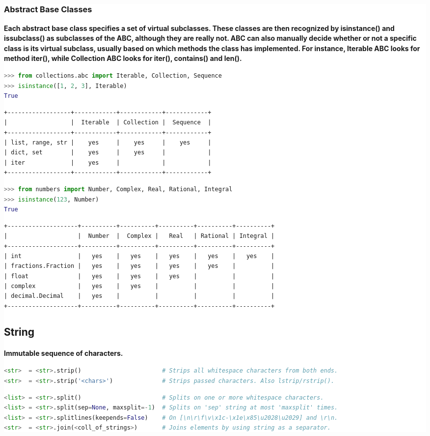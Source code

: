 ### Abstract Base Classes
**Each abstract base class specifies a set of virtual subclasses. These classes are then recognized by isinstance() and issubclass() as subclasses of the ABC, although they are really not. ABC can also manually decide whether or not a specific class is its virtual subclass, usually based on which methods the class has implemented. For instance, Iterable ABC looks for method iter(), while Collection ABC looks for iter(), contains() and len().**

```python
>>> from collections.abc import Iterable, Collection, Sequence
>>> isinstance([1, 2, 3], Iterable)
True
```

```text
+------------------+------------+------------+------------+
|                  |  Iterable  | Collection |  Sequence  |
+------------------+------------+------------+------------+
| list, range, str |    yes     |    yes     |    yes     |
| dict, set        |    yes     |    yes     |            |
| iter             |    yes     |            |            |
+------------------+------------+------------+------------+
```

```python
>>> from numbers import Number, Complex, Real, Rational, Integral
>>> isinstance(123, Number)
True
```

```text
+--------------------+----------+----------+----------+----------+----------+
|                    |  Number  |  Complex |   Real   | Rational | Integral |
+--------------------+----------+----------+----------+----------+----------+
| int                |   yes    |   yes    |   yes    |   yes    |   yes    |
| fractions.Fraction |   yes    |   yes    |   yes    |   yes    |          |
| float              |   yes    |   yes    |   yes    |          |          |
| complex            |   yes    |   yes    |          |          |          |
| decimal.Decimal    |   yes    |          |          |          |          |
+--------------------+----------+----------+----------+----------+----------+
```


String
------
**Immutable sequence of characters.**

```python
<str>  = <str>.strip()                       # Strips all whitespace characters from both ends.
<str>  = <str>.strip('<chars>')              # Strips passed characters. Also lstrip/rstrip().
```

```python
<list> = <str>.split()                       # Splits on one or more whitespace characters.
<list> = <str>.split(sep=None, maxsplit=-1)  # Splits on 'sep' string at most 'maxsplit' times.
<list> = <str>.splitlines(keepends=False)    # On [\n\r\f\v\x1c-\x1e\x85\u2028\u2029] and \r\n.
<str>  = <str>.join(<coll_of_strings>)       # Joins elements by using string as a separator.
```
